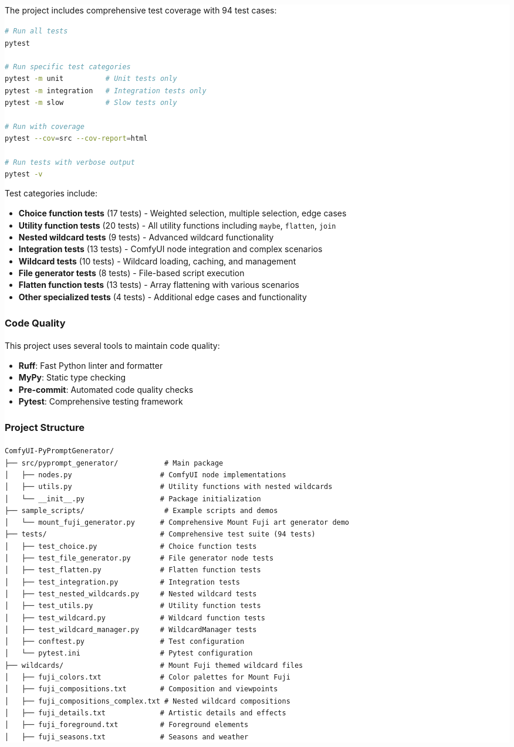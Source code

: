 The project includes comprehensive test coverage with 94 test cases:

```bash
# Run all tests
pytest

# Run specific test categories
pytest -m unit          # Unit tests only
pytest -m integration   # Integration tests only
pytest -m slow          # Slow tests only

# Run with coverage
pytest --cov=src --cov-report=html

# Run tests with verbose output
pytest -v
```

Test categories include:
- **Choice function tests** (17 tests) - Weighted selection, multiple selection, edge cases
- **Utility function tests** (20 tests) - All utility functions including `maybe`, `flatten`, `join`
- **Nested wildcard tests** (9 tests) - Advanced wildcard functionality
- **Integration tests** (13 tests) - ComfyUI node integration and complex scenarios
- **Wildcard tests** (10 tests) - Wildcard loading, caching, and management
- **File generator tests** (8 tests) - File-based script execution
- **Flatten function tests** (13 tests) - Array flattening with various scenarios
- **Other specialized tests** (4 tests) - Additional edge cases and functionality

### Code Quality

This project uses several tools to maintain code quality:

- **Ruff**: Fast Python linter and formatter
- **MyPy**: Static type checking
- **Pre-commit**: Automated code quality checks
- **Pytest**: Comprehensive testing framework

### Project Structure

```
ComfyUI-PyPromptGenerator/
├── src/pyprompt_generator/           # Main package
│   ├── nodes.py                     # ComfyUI node implementations
│   ├── utils.py                     # Utility functions with nested wildcards
│   └── __init__.py                  # Package initialization
├── sample_scripts/                   # Example scripts and demos
│   └── mount_fuji_generator.py      # Comprehensive Mount Fuji art generator demo
├── tests/                           # Comprehensive test suite (94 tests)
│   ├── test_choice.py               # Choice function tests
│   ├── test_file_generator.py       # File generator node tests
│   ├── test_flatten.py              # Flatten function tests
│   ├── test_integration.py          # Integration tests
│   ├── test_nested_wildcards.py     # Nested wildcard tests
│   ├── test_utils.py                # Utility function tests
│   ├── test_wildcard.py             # Wildcard function tests
│   ├── test_wildcard_manager.py     # WildcardManager tests
│   ├── conftest.py                  # Test configuration
│   └── pytest.ini                   # Pytest configuration
├── wildcards/                       # Mount Fuji themed wildcard files
│   ├── fuji_colors.txt              # Color palettes for Mount Fuji
│   ├── fuji_compositions.txt        # Composition and viewpoints
│   ├── fuji_compositions_complex.txt # Nested wildcard compositions
│   ├── fuji_details.txt             # Artistic details and effects
│   ├── fuji_foreground.txt          # Foreground elements
│   ├── fuji_seasons.txt             # Seasons and weather
```